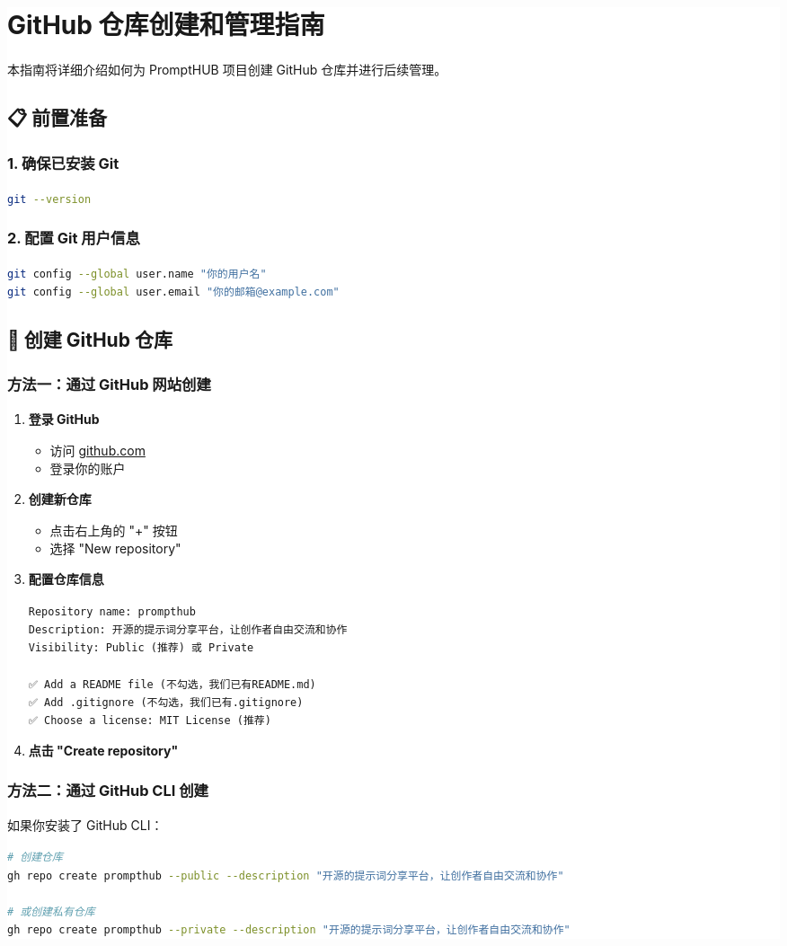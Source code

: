 # GitHub 仓库创建和管理指南

本指南将详细介绍如何为 PromptHUB 项目创建 GitHub 仓库并进行后续管理。

## 📋 前置准备

### 1. 确保已安装 Git
```bash
git --version
```

### 2. 配置 Git 用户信息
```bash
git config --global user.name "你的用户名"
git config --global user.email "你的邮箱@example.com"
```

## 🚀 创建 GitHub 仓库

### 方法一：通过 GitHub 网站创建

1. **登录 GitHub**
   - 访问 [github.com](https://github.com)
   - 登录你的账户

2. **创建新仓库**
   - 点击右上角的 "+" 按钮
   - 选择 "New repository"

3. **配置仓库信息**
   ```
   Repository name: prompthub
   Description: 开源的提示词分享平台，让创作者自由交流和协作
   Visibility: Public (推荐) 或 Private
   
   ✅ Add a README file (不勾选，我们已有README.md)
   ✅ Add .gitignore (不勾选，我们已有.gitignore)
   ✅ Choose a license: MIT License (推荐)
   ```

4. **点击 "Create repository"**

### 方法二：通过 GitHub CLI 创建

如果你安装了 GitHub CLI：

```bash
# 创建仓库
gh repo create prompthub --public --description "开源的提示词分享平台，让创作者自由交流和协作"

# 或创建私有仓库
gh repo create prompthub --private --description "开源的提示词分享平台，让创作者自由交流和协作"
```
